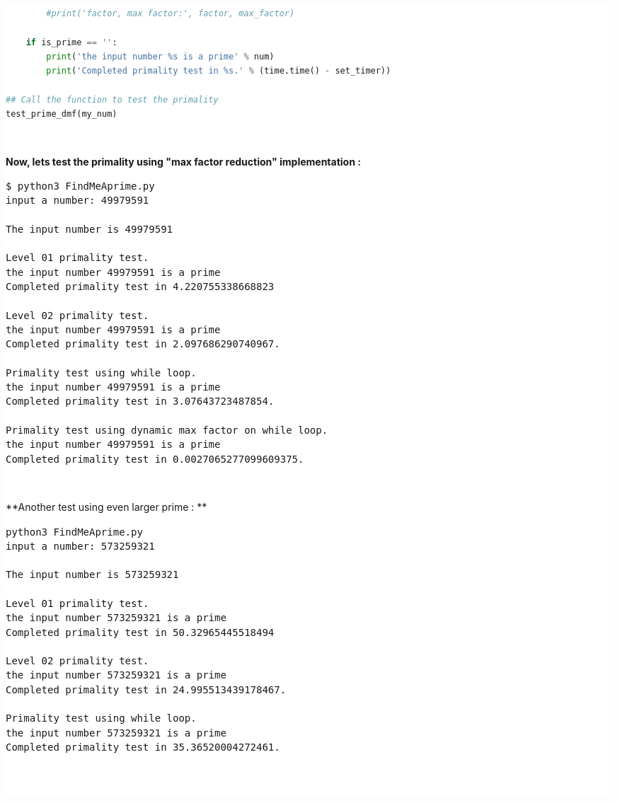 ```python
        #print('factor, max factor:', factor, max_factor)

    if is_prime == '':
        print('the input number %s is a prime' % num)
        print('Completed primality test in %s.' % (time.time() - set_timer))

## Call the function to test the primality
test_prime_dmf(my_num)
```
<br>

**Now, lets test the primality using "max factor reduction" implementation :**

<pre>
$ python3 FindMeAprime.py 
input a number: 49979591

The input number is 49979591

Level 01 primality test.
the input number 49979591 is a prime
Completed primality test in 4.220755338668823

Level 02 primality test.
the input number 49979591 is a prime
Completed primality test in 2.097686290740967.

Primality test using while loop.
the input number 49979591 is a prime
Completed primality test in 3.07643723487854.

Primality test using dynamic max factor on while loop.
the input number 49979591 is a prime
Completed primality test in 0.0027065277099609375.
</pre>


<br>

**Another test using even larger prime : **

<pre>
python3 FindMeAprime.py
input a number: 573259321

The input number is 573259321

Level 01 primality test.
the input number 573259321 is a prime
Completed primality test in 50.32965445518494

Level 02 primality test.
the input number 573259321 is a prime
Completed primality test in 24.995513439178467.

Primality test using while loop.
the input number 573259321 is a prime
Completed primality test in 35.36520004272461.
